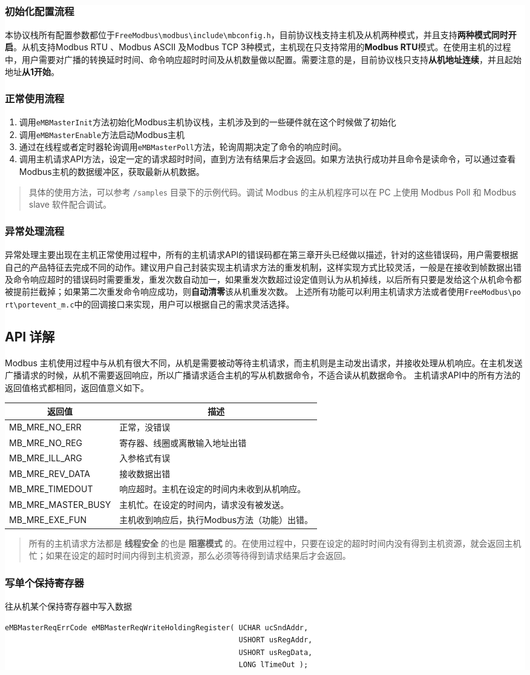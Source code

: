 ### 初始化配置流程

本协议栈所有配置参数都位于`FreeModbus\modbus\include\mbconfig.h`，目前协议栈支持主机及从机两种模式，并且支持**两种模式同时开启**。从机支持Modbus RTU 、Modbus ASCII 及Modbus TCP 3种模式，主机现在只支持常用的**Modbus RTU**模式。在使用主机的过程中，用户需要对广播的转换延时时间、命令响应超时时间及从机数量做以配置。需要注意的是，目前协议栈只支持**从机地址连续**，并且起始地址**从1开始**。

### 正常使用流程

1. 调用`eMBMasterInit`方法初始化Modbus主机协议栈，主机涉及到的一些硬件就在这个时候做了初始化
2. 调用`eMBMasterEnable`方法启动Modbus主机
3. 通过在线程或者定时器轮询调用`eMBMasterPoll`方法，轮询周期决定了命令的响应时间。
4. 调用主机请求API方法，设定一定的请求超时时间，直到方法有结果后才会返回。如果方法执行成功并且命令是读命令，可以通过查看Modbus主机的数据缓冲区，获取最新从机数据。

> 具体的使用方法，可以参考 `/samples` 目录下的示例代码。调试 Modbus 的主从机程序可以在 PC 上使用 Modbus Poll 和 Modbus slave 软件配合调试。

### 异常处理流程

异常处理主要出现在主机正常使用过程中，所有的主机请求API的错误码都在第三章开头已经做以描述，针对的这些错误码，用户需要根据自己的产品特征去完成不同的动作。建议用户自己封装实现主机请求方法的重发机制，这样实现方式比较灵活，一般是在接收到帧数据出错及命令响应超时的错误码时需要重发，重发次数自动加一，如果重发次数超过设定值则认为从机掉线，以后所有只要是发给这个从机命令都被提前拦截掉；如果第二次重发命令响应成功，则**自动清零**该从机重发次数。 上述所有功能可以利用主机请求方法或者使用`FreeModbus\port\portevent_m.c`中的回调接口来实现，用户可以根据自己的需求灵活选择。

## API 详解

Modbus 主机使用过程中与从机有很大不同，从机是需要被动等待主机请求，而主机则是主动发出请求，并接收处理从机响应。在主机发送广播请求的时候，从机不需要返回响应，所以广播请求适合主机的写从机数据命令，不适合读从机数据命令。 主机请求API中的所有方法的返回值格式都相同，返回值意义如下。

| 返回值             | 描述                                         |
| ------------------ | -------------------------------------------- |
| MB_MRE_NO_ERR      | 正常，没错误                                 |
| MB_MRE_NO_REG      | 寄存器、线圈或离散输入地址出错               |
| MB_MRE_ILL_ARG     | 入参格式有误                                 |
| MB_MRE_REV_DATA    | 接收数据出错                                 |
| MB_MRE_TIMEDOUT    | 响应超时。主机在设定的时间内未收到从机响应。 |
| MB_MRE_MASTER_BUSY | 主机忙。在设定的时间内，请求没有被发送。     |
| MB_MRE_EXE_FUN     | 主机收到响应后，执行Modbus方法（功能）出错。 |

> 所有的主机请求方法都是 **线程安全** 的也是 **阻塞模式** 的。在使用过程中，只要在设定的超时时间内没有得到主机资源，就会返回主机忙；如果在设定的超时时间内得到主机资源，那么必须等待得到请求结果后才会返回。

### 写单个保持寄存器

往从机某个保持寄存器中写入数据

```
eMBMasterReqErrCode eMBMasterReqWriteHoldingRegister( UCHAR ucSndAddr, 
                                                      USHORT usRegAddr,
                                                      USHORT usRegData,
                                                      LONG lTimeOut );
```
